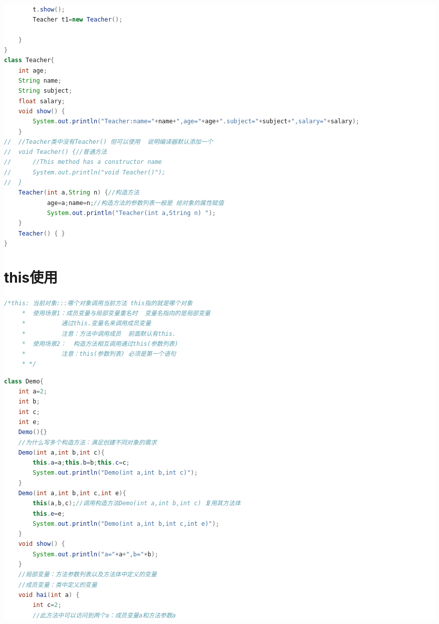 ~~~java
		t.show();
		Teacher t1=new Teacher();

	}
}
class Teacher{
	int age;
	String name;
	String subject;
	float salary;
	void show() {
		System.out.println("Teacher:name="+name+",age="+age+".subject="+subject+",salary="+salary);
	}
//	//Teacher类中没有Teacher() 但可以使用  说明编译器默认添加一个
//	void Teacher() {//普通方法
//		//This method has a constructor name
//		System.out.println("void Teacher()");
//	}
	Teacher(int a,String n) {//构造方法
		    age=a;name=n;//构造方法的参数列表一般是 给对象的属性赋值
			System.out.println("Teacher(int a,String n) ");
	}
	Teacher() { }
}
~~~

# this使用

~~~java
/*this: 当前对象:::哪个对象调用当前方法 this指的就是哪个对象
     *  使用场景1：成员变量与局部变量重名时  变量名指向的是局部变量
     *          通过this.变量名来调用成员变量
     *          注意：方法中调用成员  前面默认有this.
     *  使用场景2：  构造方法相互调用通过this(参数列表) 
     *          注意：this(参数列表) 必须是第一个语句
     * */
~~~

~~~java
class Demo{
	int a=2;
	int b;
	int c;
	int e;
	Demo(){}
	//为什么写多个构造方法：满足创建不同对象的需求
	Demo(int a,int b,int c){
		this.a=a;this.b=b;this.c=c;
		System.out.println("Demo(int a,int b,int c)");
	}
	Demo(int a,int b,int c,int e){
		this(a,b,c);//调用构造方法Demo(int a,int b,int c) 复用其方法体
		this.e=e;
		System.out.println("Demo(int a,int b,int c,int e)");
	}
	void show() {
		System.out.println("a="+a+",b="+b);
	}
	//局部变量：方法参数列表以及方法体中定义的变量
	//成员变量：类中定义的变量
	void hai(int a) {
		int c=2;
		//此方法中可以访问到两个a：成员变量a和方法参数a
~~~